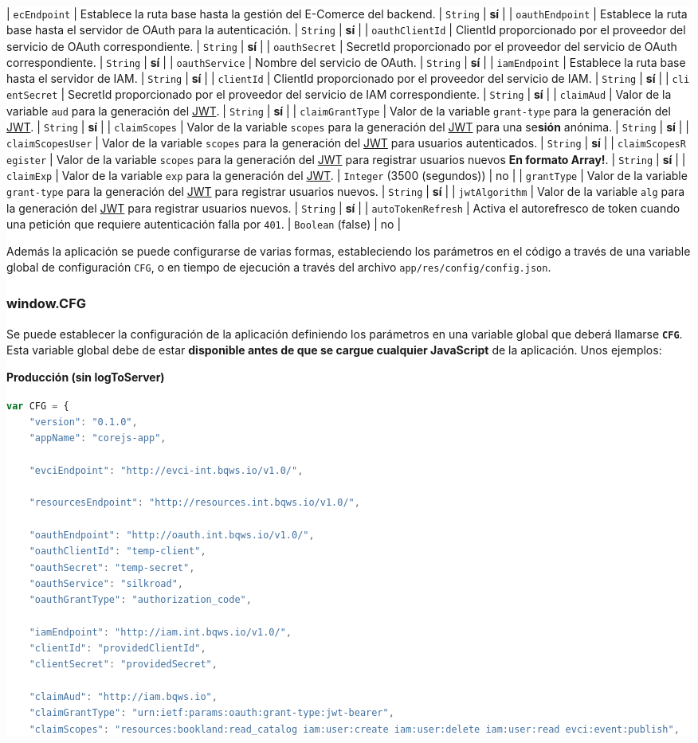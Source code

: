 | `ecEndpoint` | Establece la ruta base hasta la gestión del E-Comerce del backend. | `String` | **sí** |
| `oauthEndpoint` | Establece la ruta base hasta el servidor de OAuth para la autenticación. | `String` | **sí** |
| `oauthClientId` | ClientId proporcionado por el proveedor del servicio de OAuth correspondiente. | `String` | **sí** |
| `oauthSecret` | SecretId proporcionado por el proveedor del servicio de OAuth correspondiente. | `String` | **sí** |
| `oauthService` | Nombre del servicio de OAuth. | `String` | **sí** |
| `iamEndpoint` | Establece la ruta base hasta el servidor de IAM. | `String` | **sí** |
| `clientId` | ClientId proporcionado por el proveedor del servicio de IAM. | `String` | **sí** |
| `clientSecret` | SecretId proporcionado por el proveedor del servicio de IAM correspondiente. | `String` | **sí** |
| `claimAud` | Valor de la variable `aud` para la generación del [JWT](http://self-issued.info/docs/draft-ietf-oauth-json-web-token.html). | `String` | **sí** |
| `claimGrantType` | Valor de la variable `grant-type` para la generación del [JWT](http://self-issued.info/docs/draft-ietf-oauth-json-web-token.html). | `String` | **sí** |
| `claimScopes` | Valor de la variable `scopes` para la generación del [JWT](http://self-issued.info/docs/draft-ietf-oauth-json-web-token.html) para una se**sión** anónima. | `String` | **sí** |
| `claimScopesUser` | Valor de la variable `scopes` para la generación del [JWT](http://self-issued.info/docs/draft-ietf-oauth-json-web-token.html) para usuarios autenticados. | `String` | **sí** |
| `claimScopesRegister` | Valor de la variable `scopes` para la generación del [JWT](http://self-issued.info/docs/draft-ietf-oauth-json-web-token.html) para registrar usuarios nuevos **En formato Array!**. | `String` | **sí** |
| `claimExp` | Valor de la variable `exp` para la generación del [JWT](http://self-issued.info/docs/draft-ietf-oauth-json-web-token.html). | `Integer` (3500 (segundos)) | no |
| `grantType` | Valor de la variable `grant-type` para la generación del [JWT](http://self-issued.info/docs/draft-ietf-oauth-json-web-token.html) para registrar usuarios nuevos. | `String` | **sí** |
| `jwtAlgorithm` | Valor de la variable `alg` para la generación del [JWT](http://self-issued.info/docs/draft-ietf-oauth-json-web-token.html) para registrar usuarios nuevos. | `String` | **sí** |
| `autoTokenRefresh` | Activa el autorefresco de token cuando una petición que requiere autenticación falla por `401`. | `Boolean` (false) | no |

Además la aplicación se puede configurarse de varias formas, estableciendo los parámetros en el código a través de una variable global de configuración `CFG`, o en tiempo de ejecución a través del archivo `app/res/config/config.json`.


### window.CFG

Se puede establecer la configuración de la aplicación definiendo los parámetros en una variable global que deberá llamarse **`CFG`**. Esta variable global debe de estar **disponible antes de que se cargue cualquier JavaScript** de la aplicación. Unos ejemplos:

**Producción (sin logToServer)**

```javascript
var CFG = {
    "version": "0.1.0",
    "appName": "corejs-app",

    "evciEndpoint": "http://evci-int.bqws.io/v1.0/",

    "resourcesEndpoint": "http://resources.int.bqws.io/v1.0/",

    "oauthEndpoint": "http://oauth.int.bqws.io/v1.0/",
    "oauthClientId": "temp-client",
    "oauthSecret": "temp-secret",
    "oauthService": "silkroad",
    "oauthGrantType": "authorization_code",

    "iamEndpoint": "http://iam.int.bqws.io/v1.0/",
    "clientId": "providedClientId",
    "clientSecret": "providedSecret",

    "claimAud": "http://iam.bqws.io",
    "claimGrantType": "urn:ietf:params:oauth:grant-type:jwt-bearer",
    "claimScopes": "resources:bookland:read_catalog iam:user:create iam:user:delete iam:user:read evci:event:publish",
```